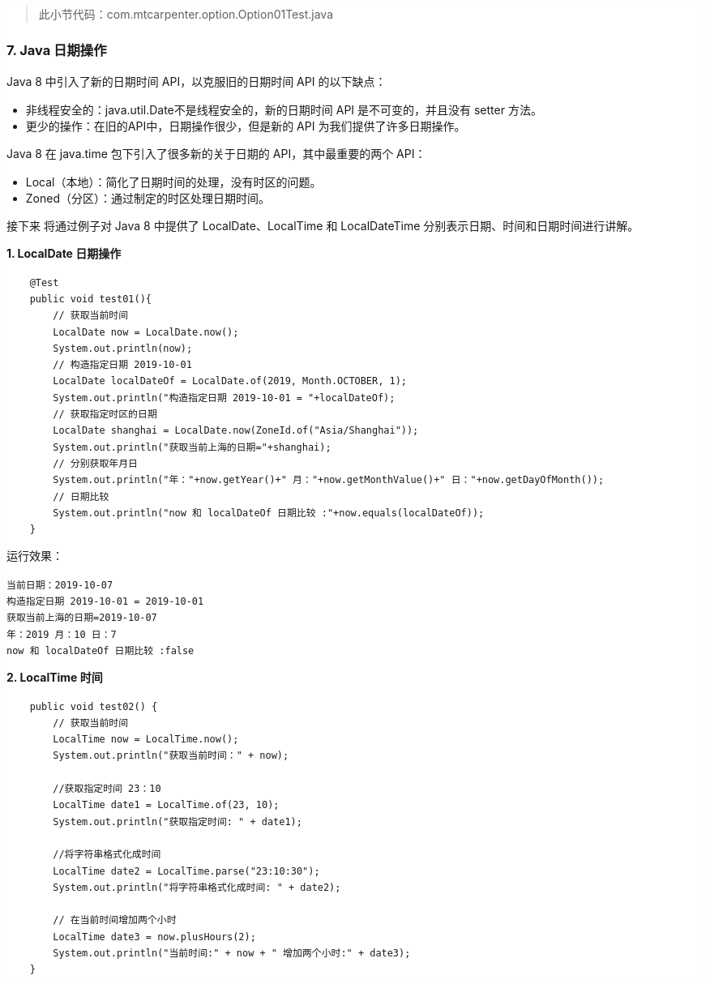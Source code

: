 > 此小节代码：com.mtcarpenter.option.Option01Test.java

### 7. Java 日期操作

Java 8 中引入了新的日期时间 API，以克服旧的日期时间 API 的以下缺点：

- 非线程安全的：java.util.Date不是线程安全的，新的日期时间 API 是不可变的，并且没有 setter 方法。
- 更少的操作：在旧的API中，日期操作很少，但是新的 API 为我们提供了许多日期操作。

Java 8 在 java.time 包下引入了很多新的关于日期的 API，其中最重要的两个 API：

- Local（本地）：简化了日期时间的处理，没有时区的问题。
- Zoned（分区）：通过制定的时区处理日期时间。

接下来 将通过例子对 Java 8 中提供了 LocalDate、LocalTime 和 LocalDateTime 分别表示日期、时间和日期时间进行讲解。

**1. LocalDate 日期操作**

```
    @Test
    public void test01(){
        // 获取当前时间
        LocalDate now = LocalDate.now();
        System.out.println(now);
        // 构造指定日期 2019-10-01
        LocalDate localDateOf = LocalDate.of(2019, Month.OCTOBER, 1);
        System.out.println("构造指定日期 2019-10-01 = "+localDateOf);
        // 获取指定时区的日期
        LocalDate shanghai = LocalDate.now(ZoneId.of("Asia/Shanghai"));
        System.out.println("获取当前上海的日期="+shanghai);
        // 分别获取年月日
        System.out.println("年："+now.getYear()+" 月："+now.getMonthValue()+" 日："+now.getDayOfMonth());
        // 日期比较
        System.out.println("now 和 localDateOf 日期比较 :"+now.equals(localDateOf));
    }
```

运行效果：

```
当前日期：2019-10-07
构造指定日期 2019-10-01 = 2019-10-01
获取当前上海的日期=2019-10-07
年：2019 月：10 日：7
now 和 localDateOf 日期比较 :false
```

**2. LocalTime 时间**

```
    public void test02() {
        // 获取当前时间
        LocalTime now = LocalTime.now();
        System.out.println("获取当前时间：" + now);

        //获取指定时间 23：10
        LocalTime date1 = LocalTime.of(23, 10);
        System.out.println("获取指定时间: " + date1);

        //将字符串格式化成时间
        LocalTime date2 = LocalTime.parse("23:10:30");
        System.out.println("将字符串格式化成时间: " + date2);

        // 在当前时间增加两个小时
        LocalTime date3 = now.plusHours(2);
        System.out.println("当前时间:" + now + " 增加两个小时:" + date3);
    }
```
